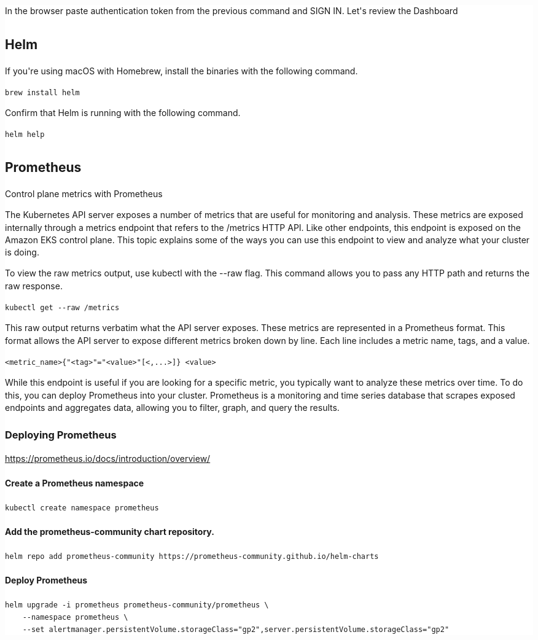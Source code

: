 In the browser paste authentication token from the previous command and SIGN IN. Let's review the Dashboard

## Helm
If you're using macOS with Homebrew, install the binaries with the following command.
```
brew install helm
```
Confirm that Helm is running with the following command.
```
helm help
```
## Prometheus

Control plane metrics with Prometheus

The Kubernetes API server exposes a number of metrics that are useful for monitoring and analysis. These metrics are exposed internally through a metrics endpoint that refers to the /metrics HTTP API. Like other endpoints, this endpoint is exposed on the Amazon EKS control plane. This topic explains some of the ways you can use this endpoint to view and analyze what your cluster is doing.

To view the raw metrics output, use kubectl with the --raw flag. This command allows you to pass any HTTP path and returns the raw response.

```
kubectl get --raw /metrics
```
This raw output returns verbatim what the API server exposes. These metrics are represented in a Prometheus format. This format allows the API server to expose different metrics broken down by line. Each line includes a metric name, tags, and a value.
```
<metric_name>{"<tag>"="<value>"[<,...>]} <value>
```
While this endpoint is useful if you are looking for a specific metric, you typically want to analyze these metrics over time. To do this, you can deploy Prometheus into your cluster. Prometheus is a monitoring and time series database that scrapes exposed endpoints and aggregates data, allowing you to filter, graph, and query the results.

### Deploying Prometheus
https://prometheus.io/docs/introduction/overview/

#### Create a Prometheus namespace
```
kubectl create namespace prometheus
```

#### Add the prometheus-community chart repository.
```
helm repo add prometheus-community https://prometheus-community.github.io/helm-charts
```

#### Deploy Prometheus
```
helm upgrade -i prometheus prometheus-community/prometheus \
    --namespace prometheus \
    --set alertmanager.persistentVolume.storageClass="gp2",server.persistentVolume.storageClass="gp2"
```
